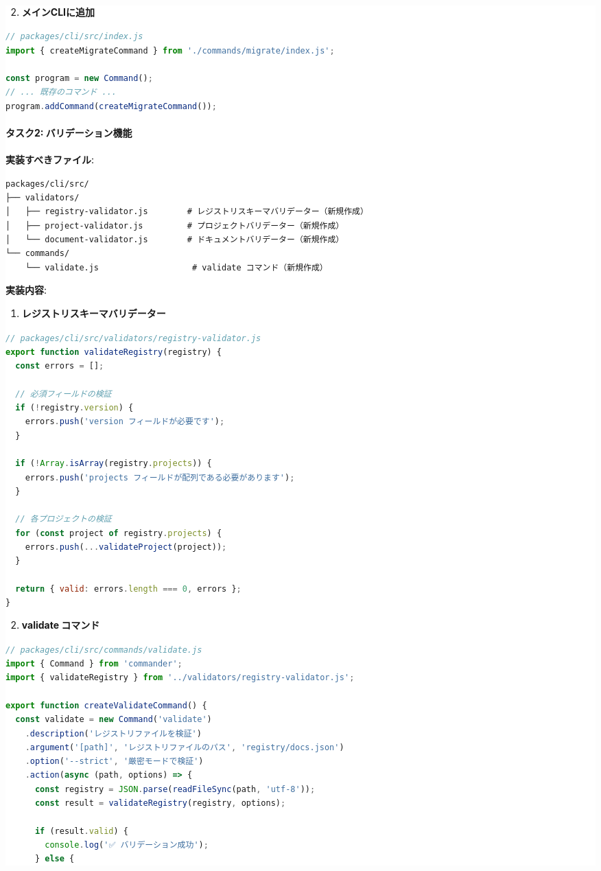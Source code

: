 2. **メインCLIに追加**
```javascript
// packages/cli/src/index.js
import { createMigrateCommand } from './commands/migrate/index.js';

const program = new Command();
// ... 既存のコマンド ...
program.addCommand(createMigrateCommand());
```

#### タスク2: バリデーション機能

**実装すべきファイル**:
```
packages/cli/src/
├── validators/
│   ├── registry-validator.js        # レジストリスキーマバリデーター（新規作成）
│   ├── project-validator.js         # プロジェクトバリデーター（新規作成）
│   └── document-validator.js        # ドキュメントバリデーター（新規作成）
└── commands/
    └── validate.js                   # validate コマンド（新規作成）
```

**実装内容**:

1. **レジストリスキーマバリデーター**
```javascript
// packages/cli/src/validators/registry-validator.js
export function validateRegistry(registry) {
  const errors = [];

  // 必須フィールドの検証
  if (!registry.version) {
    errors.push('version フィールドが必要です');
  }

  if (!Array.isArray(registry.projects)) {
    errors.push('projects フィールドが配列である必要があります');
  }

  // 各プロジェクトの検証
  for (const project of registry.projects) {
    errors.push(...validateProject(project));
  }

  return { valid: errors.length === 0, errors };
}
```

2. **validate コマンド**
```javascript
// packages/cli/src/commands/validate.js
import { Command } from 'commander';
import { validateRegistry } from '../validators/registry-validator.js';

export function createValidateCommand() {
  const validate = new Command('validate')
    .description('レジストリファイルを検証')
    .argument('[path]', 'レジストリファイルのパス', 'registry/docs.json')
    .option('--strict', '厳密モードで検証')
    .action(async (path, options) => {
      const registry = JSON.parse(readFileSync(path, 'utf-8'));
      const result = validateRegistry(registry, options);

      if (result.valid) {
        console.log('✅ バリデーション成功');
      } else {
```